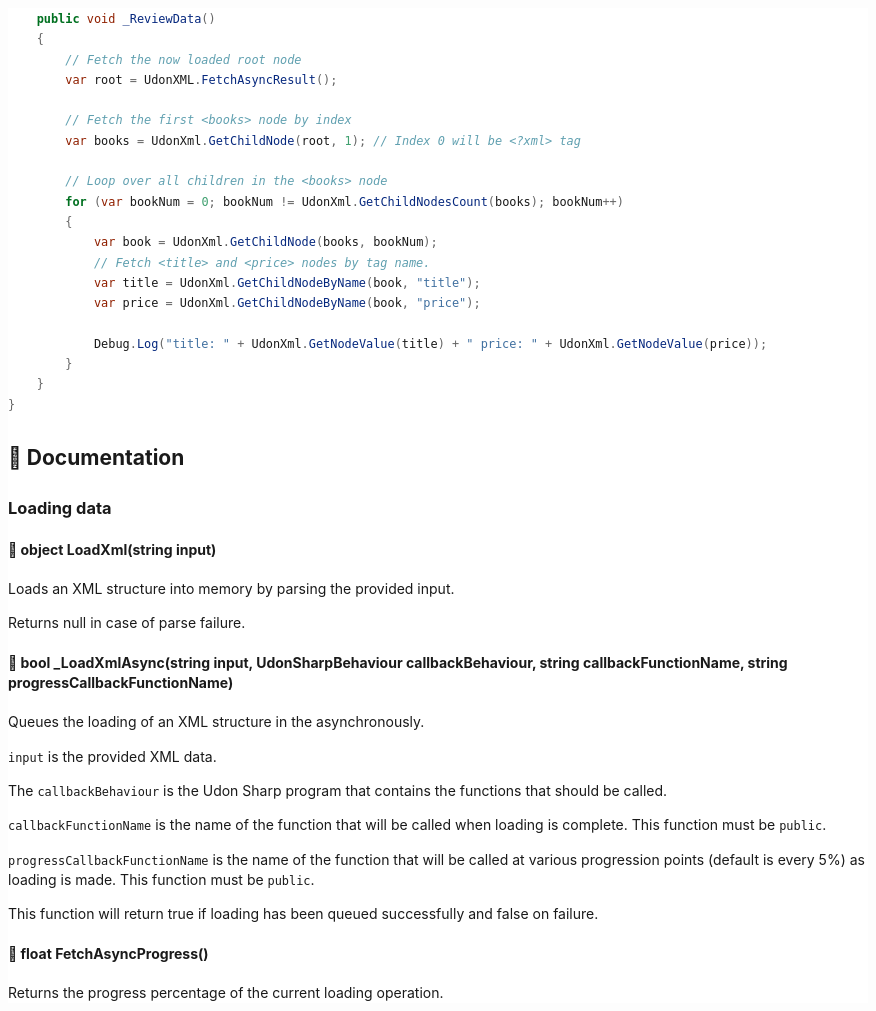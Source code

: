 ```csharp
    public void _ReviewData()
    {
        // Fetch the now loaded root node
        var root = UdonXML.FetchAsyncResult();

        // Fetch the first <books> node by index
        var books = UdonXml.GetChildNode(root, 1); // Index 0 will be <?xml> tag

        // Loop over all children in the <books> node
        for (var bookNum = 0; bookNum != UdonXml.GetChildNodesCount(books); bookNum++)
        {
            var book = UdonXml.GetChildNode(books, bookNum);
            // Fetch <title> and <price> nodes by tag name.
            var title = UdonXml.GetChildNodeByName(book, "title");
            var price = UdonXml.GetChildNodeByName(book, "price");

            Debug.Log("title: " + UdonXml.GetNodeValue(title) + " price: " + UdonXml.GetNodeValue(price));
        }
    }
}
```

## 📄 Documentation

### Loading data

#### 🔴 object LoadXml(string input)
Loads an XML structure into memory by parsing the provided input.

Returns null in case of parse failure.

#### 🔵 bool _LoadXmlAsync(string input, UdonSharpBehaviour callbackBehaviour, string callbackFunctionName, string progressCallbackFunctionName)
Queues the loading of an XML structure in the asynchronously.

`input` is the provided XML data.

The `callbackBehaviour` is the Udon Sharp program that contains the functions that should be called.

`callbackFunctionName` is the name of the function that will be called when loading is complete. This function must be `public`. 

`progressCallbackFunctionName` is the name of the function that will be called at various progression points (default is every 5%) as loading is made. This function must be `public`. 

This function will return true if loading has been queued successfully and false on failure.

#### 🎈 float FetchAsyncProgress()
Returns the progress percentage of the current loading operation.
